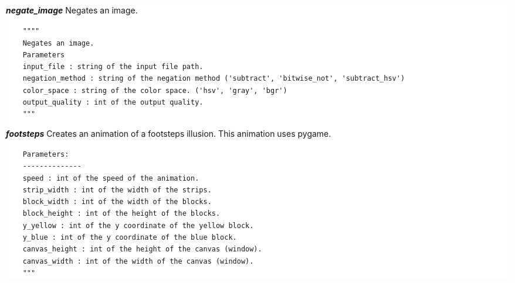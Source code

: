 ***negate_image***<a name="negate_image"></a>
    Negates an image. 
```
    """"
    Negates an image.
    Parameters
    input_file : string of the input file path.
    negation_method : string of the negation method ('subtract', 'bitwise_not', 'subtract_hsv')
    color_space : string of the color space. ('hsv', 'gray', 'bgr')
    output_quality : int of the output quality.
    """
```
***footsteps***<a name="footsteps"></a>
    Creates an animation of a footsteps illusion. This animation uses pygame.
```
    Parameters:
    -------------- 
    speed : int of the speed of the animation.
    strip_width : int of the width of the strips.
    block_width : int of the width of the blocks.
    block_height : int of the height of the blocks.
    y_yellow : int of the y coordinate of the yellow block.
    y_blue : int of the y coordinate of the blue block.
    canvas_height : int of the height of the canvas (window).
    canvas_width : int of the width of the canvas (window).
    """
```


